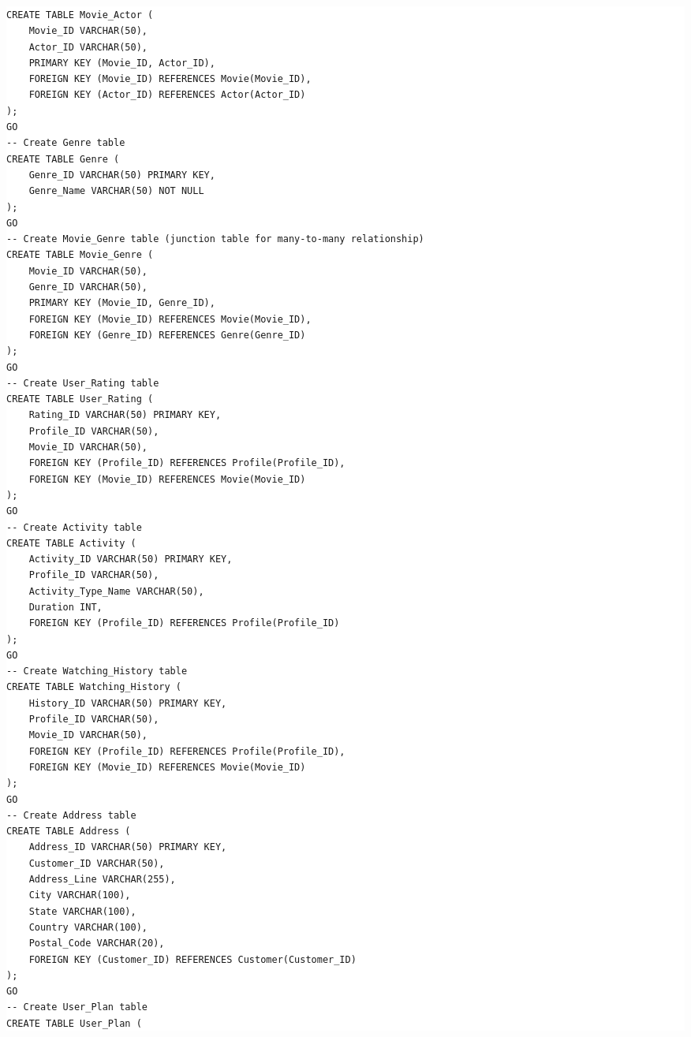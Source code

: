     CREATE TABLE Movie_Actor (
        Movie_ID VARCHAR(50),
        Actor_ID VARCHAR(50),
        PRIMARY KEY (Movie_ID, Actor_ID),
        FOREIGN KEY (Movie_ID) REFERENCES Movie(Movie_ID),
        FOREIGN KEY (Actor_ID) REFERENCES Actor(Actor_ID)
    );
    GO
    -- Create Genre table
    CREATE TABLE Genre (
        Genre_ID VARCHAR(50) PRIMARY KEY,
        Genre_Name VARCHAR(50) NOT NULL
    );
    GO
    -- Create Movie_Genre table (junction table for many-to-many relationship)
    CREATE TABLE Movie_Genre (
        Movie_ID VARCHAR(50),
        Genre_ID VARCHAR(50),
        PRIMARY KEY (Movie_ID, Genre_ID),
        FOREIGN KEY (Movie_ID) REFERENCES Movie(Movie_ID),
        FOREIGN KEY (Genre_ID) REFERENCES Genre(Genre_ID)
    );
    GO
    -- Create User_Rating table
    CREATE TABLE User_Rating (
        Rating_ID VARCHAR(50) PRIMARY KEY,
        Profile_ID VARCHAR(50),
        Movie_ID VARCHAR(50),
        FOREIGN KEY (Profile_ID) REFERENCES Profile(Profile_ID),
        FOREIGN KEY (Movie_ID) REFERENCES Movie(Movie_ID)
    );
    GO
    -- Create Activity table
    CREATE TABLE Activity (
        Activity_ID VARCHAR(50) PRIMARY KEY,
        Profile_ID VARCHAR(50),
        Activity_Type_Name VARCHAR(50),
        Duration INT,
        FOREIGN KEY (Profile_ID) REFERENCES Profile(Profile_ID)
    );
    GO
    -- Create Watching_History table
    CREATE TABLE Watching_History (
        History_ID VARCHAR(50) PRIMARY KEY,
        Profile_ID VARCHAR(50),
        Movie_ID VARCHAR(50),
        FOREIGN KEY (Profile_ID) REFERENCES Profile(Profile_ID),
        FOREIGN KEY (Movie_ID) REFERENCES Movie(Movie_ID)
    );
    GO
    -- Create Address table
    CREATE TABLE Address (
        Address_ID VARCHAR(50) PRIMARY KEY,
        Customer_ID VARCHAR(50),
        Address_Line VARCHAR(255),
        City VARCHAR(100),
        State VARCHAR(100),
        Country VARCHAR(100),
        Postal_Code VARCHAR(20),
        FOREIGN KEY (Customer_ID) REFERENCES Customer(Customer_ID)
    );
    GO
    -- Create User_Plan table
    CREATE TABLE User_Plan (